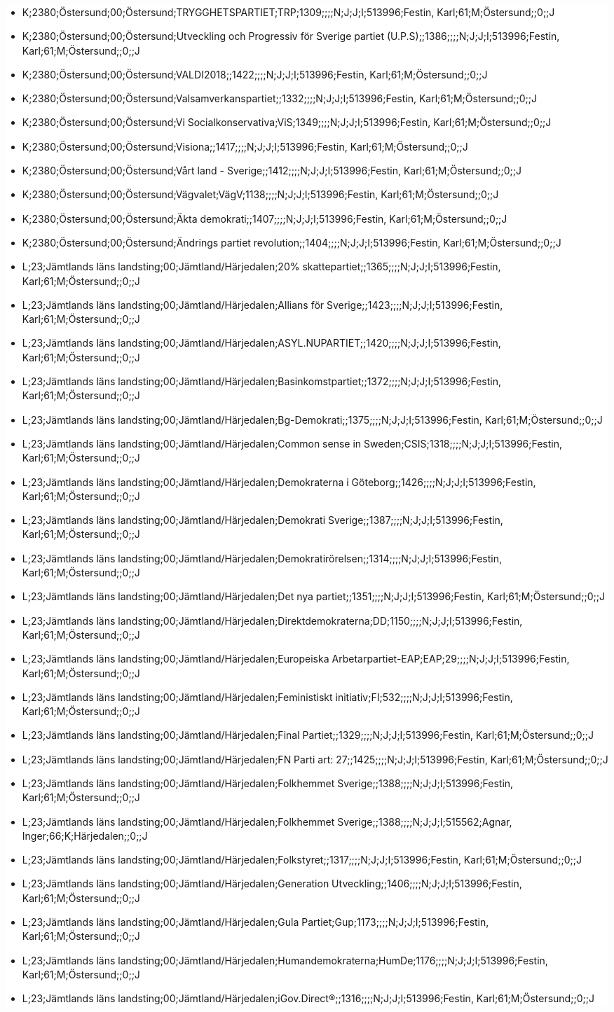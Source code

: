 * K;2380;Östersund;00;Östersund;TRYGGHETSPARTIET;TRP;1309;;;;N;J;J;I;513996;Festin, Karl;61;M;Östersund;;0;;J
* K;2380;Östersund;00;Östersund;Utveckling och Progressiv för Sverige partiet (U.P.S);;1386;;;;N;J;J;I;513996;Festin, Karl;61;M;Östersund;;0;;J
* K;2380;Östersund;00;Östersund;VALDI2018;;1422;;;;N;J;J;I;513996;Festin, Karl;61;M;Östersund;;0;;J
* K;2380;Östersund;00;Östersund;Valsamverkanspartiet;;1332;;;;N;J;J;I;513996;Festin, Karl;61;M;Östersund;;0;;J
* K;2380;Östersund;00;Östersund;Vi Socialkonservativa;ViS;1349;;;;N;J;J;I;513996;Festin, Karl;61;M;Östersund;;0;;J
* K;2380;Östersund;00;Östersund;Visiona;;1417;;;;N;J;J;I;513996;Festin, Karl;61;M;Östersund;;0;;J
* K;2380;Östersund;00;Östersund;Vårt land - Sverige;;1412;;;;N;J;J;I;513996;Festin, Karl;61;M;Östersund;;0;;J
* K;2380;Östersund;00;Östersund;Vägvalet;VägV;1138;;;;N;J;J;I;513996;Festin, Karl;61;M;Östersund;;0;;J
* K;2380;Östersund;00;Östersund;Äkta demokrati;;1407;;;;N;J;J;I;513996;Festin, Karl;61;M;Östersund;;0;;J
* K;2380;Östersund;00;Östersund;Ändrings partiet revolution;;1404;;;;N;J;J;I;513996;Festin, Karl;61;M;Östersund;;0;;J

* L;23;Jämtlands läns landsting;00;Jämtland/Härjedalen;20% skattepartiet;;1365;;;;N;J;J;I;513996;Festin, Karl;61;M;Östersund;;0;;J
* L;23;Jämtlands läns landsting;00;Jämtland/Härjedalen;Allians för Sverige;;1423;;;;N;J;J;I;513996;Festin, Karl;61;M;Östersund;;0;;J
* L;23;Jämtlands läns landsting;00;Jämtland/Härjedalen;ASYL.NUPARTIET;;1420;;;;N;J;J;I;513996;Festin, Karl;61;M;Östersund;;0;;J
* L;23;Jämtlands läns landsting;00;Jämtland/Härjedalen;Basinkomstpartiet;;1372;;;;N;J;J;I;513996;Festin, Karl;61;M;Östersund;;0;;J
* L;23;Jämtlands läns landsting;00;Jämtland/Härjedalen;Bg-Demokrati;;1375;;;;N;J;J;I;513996;Festin, Karl;61;M;Östersund;;0;;J
* L;23;Jämtlands läns landsting;00;Jämtland/Härjedalen;Common sense in Sweden;CSIS;1318;;;;N;J;J;I;513996;Festin, Karl;61;M;Östersund;;0;;J
* L;23;Jämtlands läns landsting;00;Jämtland/Härjedalen;Demokraterna i Göteborg;;1426;;;;N;J;J;I;513996;Festin, Karl;61;M;Östersund;;0;;J
* L;23;Jämtlands läns landsting;00;Jämtland/Härjedalen;Demokrati Sverige;;1387;;;;N;J;J;I;513996;Festin, Karl;61;M;Östersund;;0;;J
* L;23;Jämtlands läns landsting;00;Jämtland/Härjedalen;Demokratirörelsen;;1314;;;;N;J;J;I;513996;Festin, Karl;61;M;Östersund;;0;;J
* L;23;Jämtlands läns landsting;00;Jämtland/Härjedalen;Det nya partiet;;1351;;;;N;J;J;I;513996;Festin, Karl;61;M;Östersund;;0;;J
* L;23;Jämtlands läns landsting;00;Jämtland/Härjedalen;Direktdemokraterna;DD;1150;;;;N;J;J;I;513996;Festin, Karl;61;M;Östersund;;0;;J
* L;23;Jämtlands läns landsting;00;Jämtland/Härjedalen;Europeiska Arbetarpartiet-EAP;EAP;29;;;;N;J;J;I;513996;Festin, Karl;61;M;Östersund;;0;;J
* L;23;Jämtlands läns landsting;00;Jämtland/Härjedalen;Feministiskt initiativ;FI;532;;;;N;J;J;I;513996;Festin, Karl;61;M;Östersund;;0;;J
* L;23;Jämtlands läns landsting;00;Jämtland/Härjedalen;Final Partiet;;1329;;;;N;J;J;I;513996;Festin, Karl;61;M;Östersund;;0;;J
* L;23;Jämtlands läns landsting;00;Jämtland/Härjedalen;FN Parti art: 27;;1425;;;;N;J;J;I;513996;Festin, Karl;61;M;Östersund;;0;;J
* L;23;Jämtlands läns landsting;00;Jämtland/Härjedalen;Folkhemmet Sverige;;1388;;;;N;J;J;I;513996;Festin, Karl;61;M;Östersund;;0;;J
* L;23;Jämtlands läns landsting;00;Jämtland/Härjedalen;Folkhemmet Sverige;;1388;;;;N;J;J;I;515562;Agnar, Inger;66;K;Härjedalen;;0;;J
* L;23;Jämtlands läns landsting;00;Jämtland/Härjedalen;Folkstyret;;1317;;;;N;J;J;I;513996;Festin, Karl;61;M;Östersund;;0;;J
* L;23;Jämtlands läns landsting;00;Jämtland/Härjedalen;Generation Utveckling;;1406;;;;N;J;J;I;513996;Festin, Karl;61;M;Östersund;;0;;J
* L;23;Jämtlands läns landsting;00;Jämtland/Härjedalen;Gula Partiet;Gup;1173;;;;N;J;J;I;513996;Festin, Karl;61;M;Östersund;;0;;J
* L;23;Jämtlands läns landsting;00;Jämtland/Härjedalen;Humandemokraterna;HumDe;1176;;;;N;J;J;I;513996;Festin, Karl;61;M;Östersund;;0;;J
* L;23;Jämtlands läns landsting;00;Jämtland/Härjedalen;iGov.Direct®;;1316;;;;N;J;J;I;513996;Festin, Karl;61;M;Östersund;;0;;J